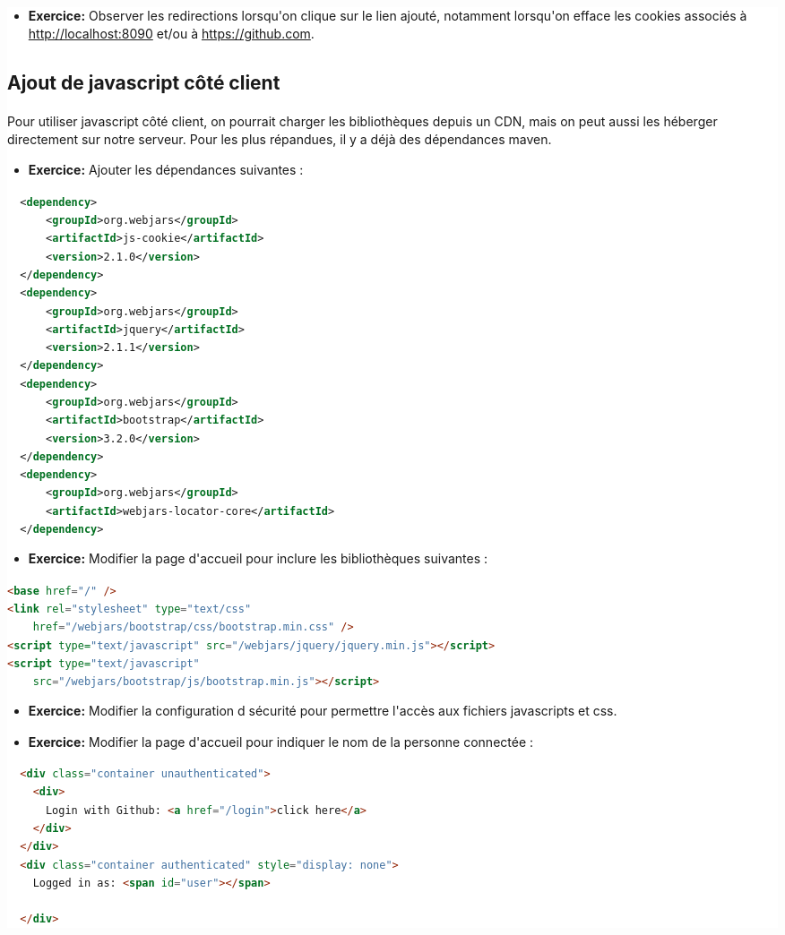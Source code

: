 -   **Exercice:** Observer les redirections lorsqu'on clique sur le lien ajouté, notamment lorsqu'on efface les cookies associés à <http://localhost:8090> et/ou à <https://github.com>.


<a id="orgf7fc998"></a>

## Ajout de javascript côté client

Pour utiliser javascript côté client, on pourrait charger les bibliothèques depuis un CDN, mais on peut aussi les héberger directement sur notre serveur. Pour les plus répandues, il y a déjà des dépendances maven.

-   **Exercice:** Ajouter les dépendances suivantes :

```xml
  <dependency>
      <groupId>org.webjars</groupId>
      <artifactId>js-cookie</artifactId>
      <version>2.1.0</version>
  </dependency>
  <dependency>
      <groupId>org.webjars</groupId>
      <artifactId>jquery</artifactId>
      <version>2.1.1</version>
  </dependency>
  <dependency>
      <groupId>org.webjars</groupId>
      <artifactId>bootstrap</artifactId>
      <version>3.2.0</version>
  </dependency>
  <dependency>
      <groupId>org.webjars</groupId>
      <artifactId>webjars-locator-core</artifactId>
  </dependency>
```

-   **Exercice:** Modifier la page d'accueil pour inclure les bibliothèques suivantes :

```html
<base href="/" />
<link rel="stylesheet" type="text/css"
    href="/webjars/bootstrap/css/bootstrap.min.css" />
<script type="text/javascript" src="/webjars/jquery/jquery.min.js"></script>
<script type="text/javascript"
    src="/webjars/bootstrap/js/bootstrap.min.js"></script>

```

-   **Exercice:** Modifier la configuration d sécurité pour permettre l'accès aux fichiers javascripts et css.

-   **Exercice:** Modifier la page d'accueil pour indiquer le nom de la personne connectée :

```html
  <div class="container unauthenticated">
    <div>
      Login with Github: <a href="/login">click here</a>
    </div>
  </div>
  <div class="container authenticated" style="display: none">
    Logged in as: <span id="user"></span>
  
  </div>
```
